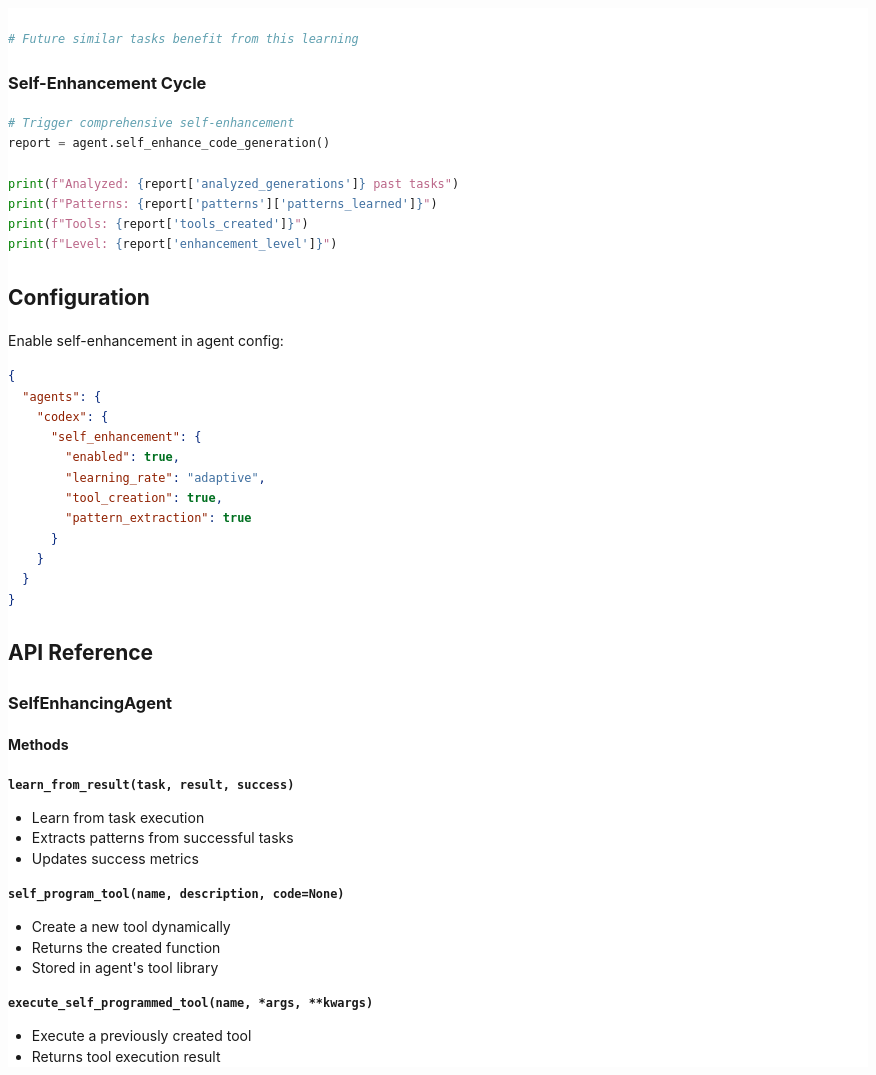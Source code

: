 ```python

# Future similar tasks benefit from this learning
```

### Self-Enhancement Cycle

```python
# Trigger comprehensive self-enhancement
report = agent.self_enhance_code_generation()

print(f"Analyzed: {report['analyzed_generations']} past tasks")
print(f"Patterns: {report['patterns']['patterns_learned']}")
print(f"Tools: {report['tools_created']}")
print(f"Level: {report['enhancement_level']}")
```

## Configuration

Enable self-enhancement in agent config:

```json
{
  "agents": {
    "codex": {
      "self_enhancement": {
        "enabled": true,
        "learning_rate": "adaptive",
        "tool_creation": true,
        "pattern_extraction": true
      }
    }
  }
}
```

## API Reference

### SelfEnhancingAgent

#### Methods

**`learn_from_result(task, result, success)`**
- Learn from task execution
- Extracts patterns from successful tasks
- Updates success metrics

**`self_program_tool(name, description, code=None)`**
- Create a new tool dynamically
- Returns the created function
- Stored in agent's tool library

**`execute_self_programmed_tool(name, *args, **kwargs)`**
- Execute a previously created tool
- Returns tool execution result
